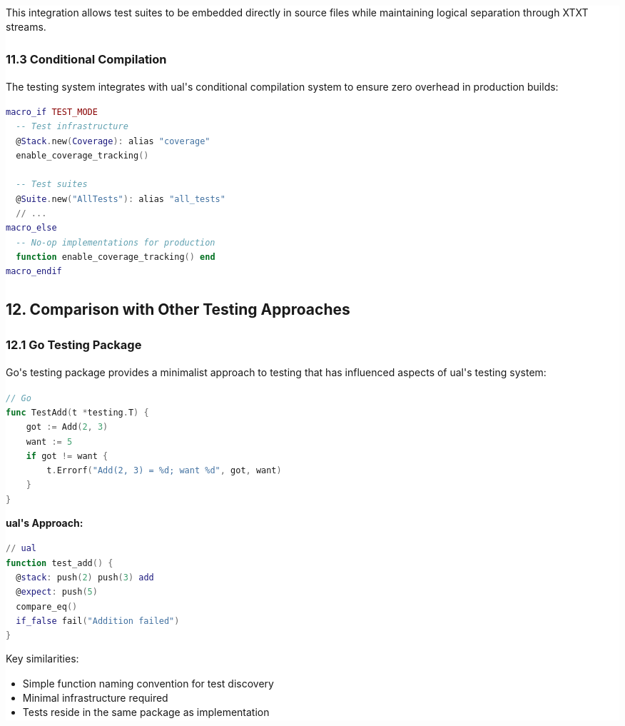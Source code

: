 This integration allows test suites to be embedded directly in source files while maintaining logical separation through XTXT streams.

### 11.3 Conditional Compilation

The testing system integrates with ual's conditional compilation system to ensure zero overhead in production builds:

```lua
macro_if TEST_MODE
  -- Test infrastructure
  @Stack.new(Coverage): alias "coverage"
  enable_coverage_tracking()
  
  -- Test suites
  @Suite.new("AllTests"): alias "all_tests"
  // ...
macro_else
  -- No-op implementations for production
  function enable_coverage_tracking() end
macro_endif
```

## 12. Comparison with Other Testing Approaches

### 12.1 Go Testing Package

Go's testing package provides a minimalist approach to testing that has influenced aspects of ual's testing system:

```go
// Go
func TestAdd(t *testing.T) {
    got := Add(2, 3)
    want := 5
    if got != want {
        t.Errorf("Add(2, 3) = %d; want %d", got, want)
    }
}
```

**ual's Approach:**
```lua
// ual
function test_add() {
  @stack: push(2) push(3) add
  @expect: push(5)
  compare_eq()
  if_false fail("Addition failed")
}
```

Key similarities:
- Simple function naming convention for test discovery
- Minimal infrastructure required
- Tests reside in the same package as implementation

